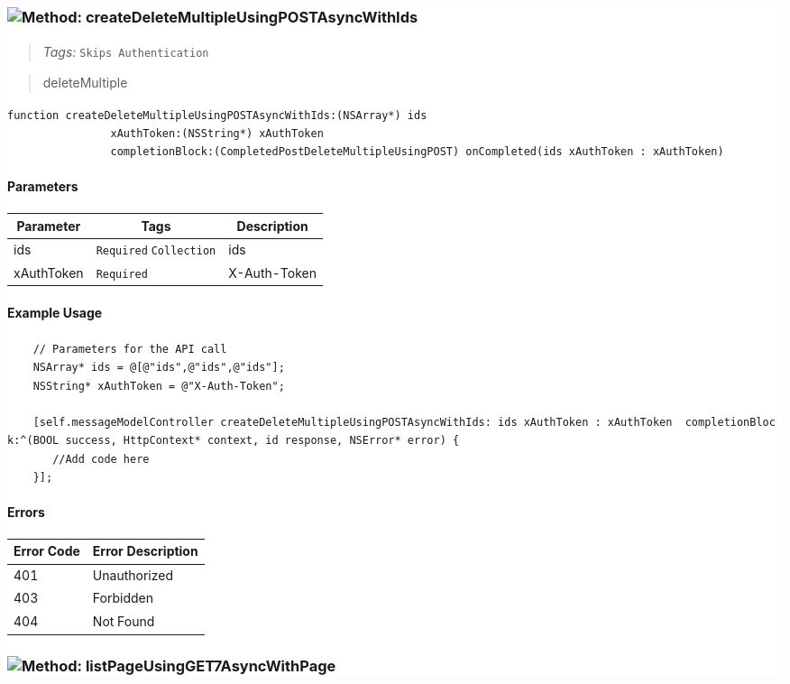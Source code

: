 

### <a name="create_delete_multiple_using_post_async_with_ids"></a>![Method: ](https://apidocs.io/img/method.png ".MessageModelController.createDeleteMultipleUsingPOSTAsyncWithIds") createDeleteMultipleUsingPOSTAsyncWithIds

> *Tags:*  ``` Skips Authentication ``` 

> deleteMultiple


```objc
function createDeleteMultipleUsingPOSTAsyncWithIds:(NSArray*) ids
                xAuthToken:(NSString*) xAuthToken
                completionBlock:(CompletedPostDeleteMultipleUsingPOST) onCompleted(ids xAuthToken : xAuthToken)
```

#### Parameters

| Parameter | Tags | Description |
|-----------|------|-------------|
| ids |  ``` Required ```  ``` Collection ```  | ids |
| xAuthToken |  ``` Required ```  | X-Auth-Token |





#### Example Usage

```objc
    // Parameters for the API call
    NSArray* ids = @[@"ids",@"ids",@"ids"];
    NSString* xAuthToken = @"X-Auth-Token";

    [self.messageModelController createDeleteMultipleUsingPOSTAsyncWithIds: ids xAuthToken : xAuthToken  completionBlock:^(BOOL success, HttpContext* context, id response, NSError* error) { 
       //Add code here
    }];
```

#### Errors

| Error Code | Error Description |
|------------|-------------------|
| 401 | Unauthorized |
| 403 | Forbidden |
| 404 | Not Found |



### <a name="list_page_using_get7_async_with_page"></a>![Method: ](https://apidocs.io/img/method.png ".MessageModelController.listPageUsingGET7AsyncWithPage") listPageUsingGET7AsyncWithPage
